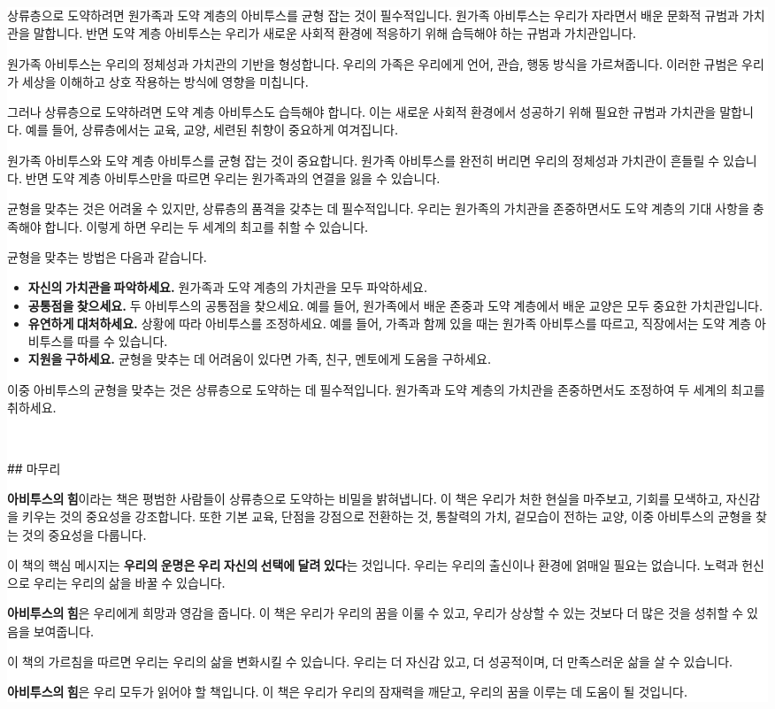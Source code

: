 
상류층으로 도약하려면 원가족과 도약 계층의 아비투스를 균형 잡는 것이 필수적입니다. 원가족 아비투스는 우리가 자라면서 배운 문화적 규범과 가치관을 말합니다. 반면 도약 계층 아비투스는 우리가 새로운 사회적 환경에 적응하기 위해 습득해야 하는 규범과 가치관입니다.



원가족 아비투스는 우리의 정체성과 가치관의 기반을 형성합니다. 우리의 가족은 우리에게 언어, 관습, 행동 방식을 가르쳐줍니다. 이러한 규범은 우리가 세상을 이해하고 상호 작용하는 방식에 영향을 미칩니다.



그러나 상류층으로 도약하려면 도약 계층 아비투스도 습득해야 합니다. 이는 새로운 사회적 환경에서 성공하기 위해 필요한 규범과 가치관을 말합니다. 예를 들어, 상류층에서는 교육, 교양, 세련된 취향이 중요하게 여겨집니다.



원가족 아비투스와 도약 계층 아비투스를 균형 잡는 것이 중요합니다. 원가족 아비투스를 완전히 버리면 우리의 정체성과 가치관이 흔들릴 수 있습니다. 반면 도약 계층 아비투스만을 따르면 우리는 원가족과의 연결을 잃을 수 있습니다.

균형을 맞추는 것은 어려울 수 있지만, 상류층의 품격을 갖추는 데 필수적입니다. 우리는 원가족의 가치관을 존중하면서도 도약 계층의 기대 사항을 충족해야 합니다. 이렇게 하면 우리는 두 세계의 최고를 취할 수 있습니다.



균형을 맞추는 방법은 다음과 같습니다.

* **자신의 가치관을 파악하세요.** 원가족과 도약 계층의 가치관을 모두 파악하세요.
* **공통점을 찾으세요.** 두 아비투스의 공통점을 찾으세요. 예를 들어, 원가족에서 배운 존중과 도약 계층에서 배운 교양은 모두 중요한 가치관입니다.
* **유연하게 대처하세요.** 상황에 따라 아비투스를 조정하세요. 예를 들어, 가족과 함께 있을 때는 원가족 아비투스를 따르고, 직장에서는 도약 계층 아비투스를 따를 수 있습니다.
* **지원을 구하세요.** 균형을 맞추는 데 어려움이 있다면 가족, 친구, 멘토에게 도움을 구하세요.

이중 아비투스의 균형을 맞추는 것은 상류층으로 도약하는 데 필수적입니다. 원가족과 도약 계층의 가치관을 존중하면서도 조정하여 두 세계의 최고를 취하세요.

<p>&nbsp;</p>
## 마무리

**아비투스의 힘**이라는 책은 평범한 사람들이 상류층으로 도약하는 비밀을 밝혀냅니다. 이 책은 우리가 처한 현실을 마주보고, 기회를 모색하고, 자신감을 키우는 것의 중요성을 강조합니다. 또한 기본 교육, 단점을 강점으로 전환하는 것, 통찰력의 가치, 겉모습이 전하는 교양, 이중 아비투스의 균형을 찾는 것의 중요성을 다룹니다.

이 책의 핵심 메시지는 **우리의 운명은 우리 자신의 선택에 달려 있다**는 것입니다. 우리는 우리의 출신이나 환경에 얽매일 필요는 없습니다. 노력과 헌신으로 우리는 우리의 삶을 바꿀 수 있습니다.

**아비투스의 힘**은 우리에게 희망과 영감을 줍니다. 이 책은 우리가 우리의 꿈을 이룰 수 있고, 우리가 상상할 수 있는 것보다 더 많은 것을 성취할 수 있음을 보여줍니다.

이 책의 가르침을 따르면 우리는 우리의 삶을 변화시킬 수 있습니다. 우리는 더 자신감 있고, 더 성공적이며, 더 만족스러운 삶을 살 수 있습니다.

**아비투스의 힘**은 우리 모두가 읽어야 할 책입니다. 이 책은 우리가 우리의 잠재력을 깨닫고, 우리의 꿈을 이루는 데 도움이 될 것입니다.